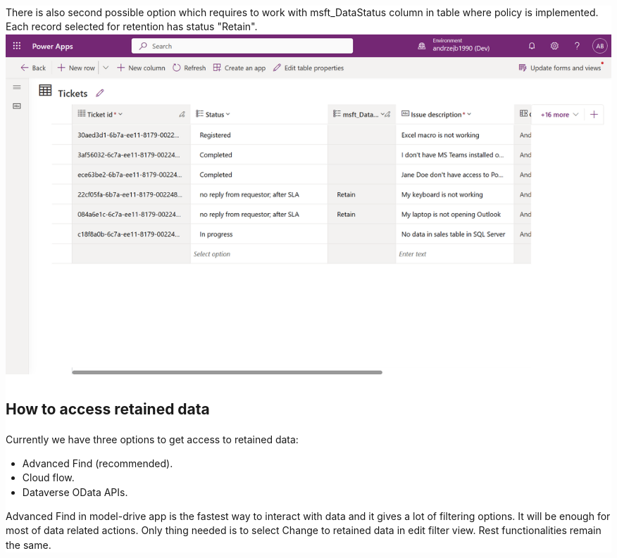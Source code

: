 There is also second possible option which requires to work with msft_DataStatus column in table where policy is implemented. Each record selected for retention has status "Retain".
![dataverse-long-term-data-retention-screen-10.png](images/dataverse-long-term-data-retention-screen-10.png)

## How to access retained data

Currently we have three options to get access to retained data:
- Advanced Find (recommended).
- Cloud flow.
- Dataverse OData APIs.

Advanced Find in model-drive app is the fastest way to interact with data and it gives a lot of filtering options. It will be enough for most of data related actions. Only thing needed is to select Change to retained data in edit filter view. Rest functionalities remain the same.

